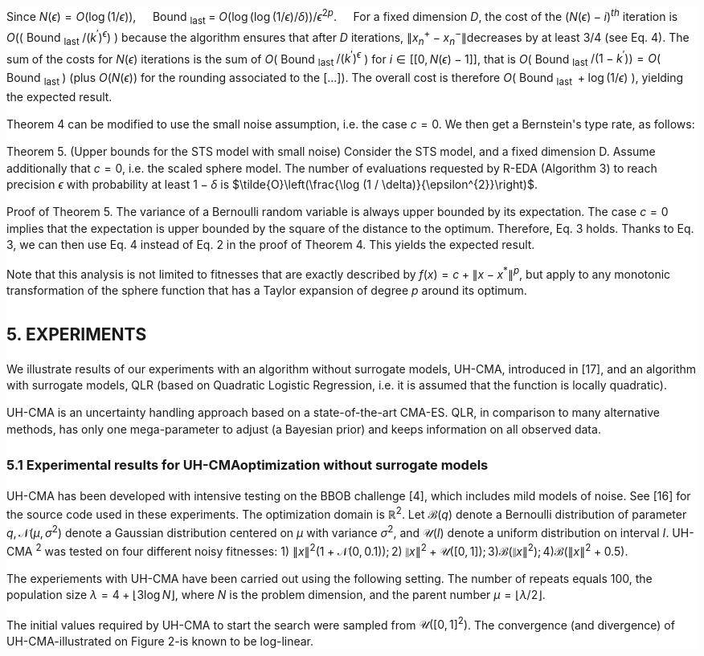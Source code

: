 Since $N(\epsilon)=O\left(\log (1 / \epsilon)\right), \quad$ Bound $_{\text {last }}=$ $O\left(\log (\log (1 / \epsilon) / \delta)) / \epsilon^{2 p} . \quad\right.$ For a fixed dimension $D$, the cost of the $(N(\epsilon)-i)^{t h}$ iteration is $O\left(\left(\right.\right.$ Bound $_{\text {last }} /\left.\left(k^{\prime}\right)^{\epsilon}\right)$ ) because the algorithm ensures that after $D$ iterations, $\left\|x_{n}^{+}-x_{n}^{-}\right\|$decreases by at least $3 / 4$ (see Eq. 4). The sum of the costs for $N(\epsilon)$ iterations is the sum of $O\left(\right.$ Bound $_{\text {last }} /\left(k^{\prime}\right)^{\epsilon}$ ) for $i \in\left[[0, N(\epsilon)-1]\right]$, that is $O\left(\right.$ Bound $_{\text {last }} /\left(\left.1-k^{\prime}\right)\right)=O\left(\right.$ Bound $_{\text {last }}$ ) (plus $O(N(\epsilon))$ for the rounding associated to the [...]). The overall cost is therefore $O\left(\right.$ Bound $_{\text {last }}+\log (1 / \epsilon)$ ), yielding the expected result.

Theorem 4 can be modified to use the small noise assumption, i.e. the case $c=0$. We then get a Bernstein's type rate, as follows:

Theorem 5. (Upper bounds for the STS model with small noise) Consider the STS model, and a fixed dimension D. Assume additionally that $c=0$, i.e. the scaled sphere model. The number of evaluations requested by R-EDA (Algorithm 3) to reach precision $\epsilon$ with probability at least $1-\delta$ is $\tilde{O}\left(\frac{\log (1 / \delta)}{\epsilon^{2}}\right)$.

Proof of Theorem 5. The variance of a Bernoulli random variable is always upper bounded by its expectation. The case $c=0$ implies that the expectation is upper bounded by the square of the distance to the optimum. Therefore, Eq. 3 holds. Thanks to Eq. 3, we can then use Eq. 4 instead of Eq. 2 in the proof of Theorem 4. This yields the expected result.

Note that this analysis is not limited to fitnesses that are exactly described by $f(x)=c+\left\|x-x^{*}\right\|^{p}$, but apply to any monotonic transformation of the sphere function that has a Taylor expansion of degree $p$ around its optimum.

## 5. EXPERIMENTS

We illustrate results of our experiments with an algorithm without surrogate models, UH-CMA, introduced in [17], and an algorithm with surrogate models, QLR (based on Quadratic Logistic Regression, i.e. it is assumed that the function is locally quadratic).

UH-CMA is an uncertainty handling approach based on a state-of-the-art CMA-ES. QLR, in comparison to many alternative methods, has only one mega-parameter to adjust (a Bayesian prior) and keeps information on all observed data.

### 5.1 Experimental results for UH-CMAoptimization without surrogate models

UH-CMA has been developed with intensive testing on the BBOB challenge [4], which includes mild models of noise. See [16] for the source code used in these experiments. The optimization domain is $\mathbb{R}^{2}$. Let $\mathcal{B}(q)$ denote a Bernoulli distribution of parameter $q, \mathcal{N}\left(\mu, \sigma^{2}\right)$ denote a Gaussian distribution centered on $\mu$ with variance $\sigma^{2}$, and $\mathcal{U}(I)$ denote a uniform distribution on interval $I$. UH-CMA ${ }^{2}$ was tested on four different noisy fitnesses: 1) $\|x\|^{2}(1+\mathcal{N}(0,0.1)) ; 2)$ $\|x\|^{2}+\mathcal{U}([0,1]) ; 3) \mathcal{B}\left(\|x\|^{2}\right) ; 4) \mathcal{B}\left(\|x\|^{2}+0.5\right)$.

The experiements with UH-CMA have been carried out using the following setting. The number of repeats equals 100, the population size $\lambda=4+\lfloor 3 \log N\rfloor$, where $N$ is the problem dimension, and the parent number $\mu=\lfloor\lambda / 2\rfloor$.

The initial values required by UH-CMA to start the search were sampled from $\mathcal{U}\left([0,1]^{2}\right)$. The convergence (and divergence) of UH-CMA-illustrated on Figure 2-is known to be log-linear.


[^0]:    Permission to make digital or hard copies of all or part of this work for personal or classroom use is granted without fee provided that copies are not made or distributed for profit or commercial advantage and that copies bear this notice and the full citation on the first page. To copy otherwise, to republish, to post on servers or to redistribute to lists, requires prior specific permission and/or a fee.
[^0]:    ${ }^{1}$ We here consider 3 arms only, but more general cases can be handled with a logarithmic dependency (see e.g. [23]).
[^0]:    ${ }^{2}$ The version of UH-CMA used in our experiments is the one that was available at that time in http://www.lri. fr/ hansen/cmaesintro.html. The noise handling was activited and it was not modified in any manner.
